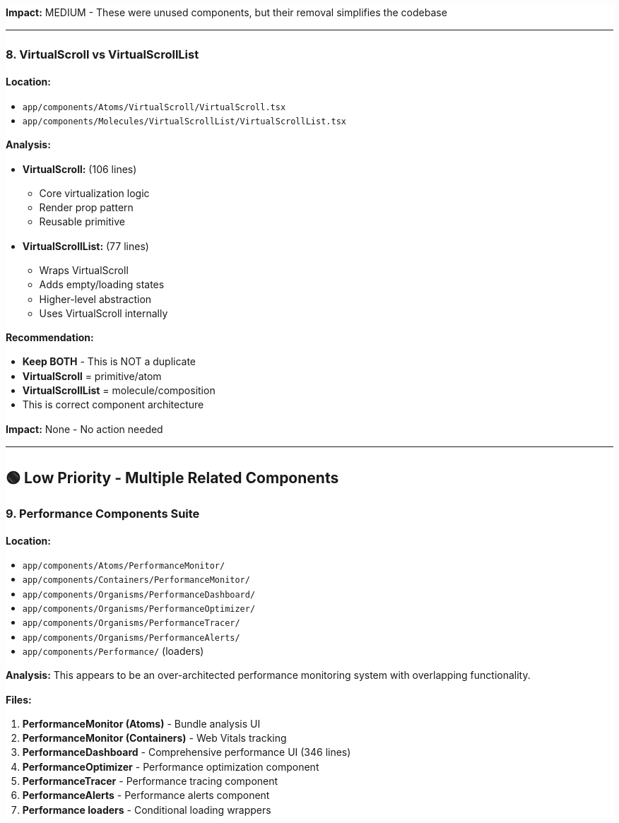 **Impact:** MEDIUM - These were unused components, but their removal simplifies the codebase

---

### 8. VirtualScroll vs VirtualScrollList

**Location:**

- `app/components/Atoms/VirtualScroll/VirtualScroll.tsx`
- `app/components/Molecules/VirtualScrollList/VirtualScrollList.tsx`

**Analysis:**

- **VirtualScroll:** (106 lines)

  - Core virtualization logic
  - Render prop pattern
  - Reusable primitive

- **VirtualScrollList:** (77 lines)
  - Wraps VirtualScroll
  - Adds empty/loading states
  - Higher-level abstraction
  - Uses VirtualScroll internally

**Recommendation:**

- **Keep BOTH** - This is NOT a duplicate
- **VirtualScroll** = primitive/atom
- **VirtualScrollList** = molecule/composition
- This is correct component architecture

**Impact:** None - No action needed

---

## 🟢 Low Priority - Multiple Related Components

### 9. Performance Components Suite

**Location:**

- `app/components/Atoms/PerformanceMonitor/`
- `app/components/Containers/PerformanceMonitor/`
- `app/components/Organisms/PerformanceDashboard/`
- `app/components/Organisms/PerformanceOptimizer/`
- `app/components/Organisms/PerformanceTracer/`
- `app/components/Organisms/PerformanceAlerts/`
- `app/components/Performance/` (loaders)

**Analysis:**
This appears to be an over-architected performance monitoring system with overlapping functionality.

**Files:**

1. **PerformanceMonitor (Atoms)** - Bundle analysis UI
2. **PerformanceMonitor (Containers)** - Web Vitals tracking
3. **PerformanceDashboard** - Comprehensive performance UI (346 lines)
4. **PerformanceOptimizer** - Performance optimization component
5. **PerformanceTracer** - Performance tracing component
6. **PerformanceAlerts** - Performance alerts component
7. **Performance loaders** - Conditional loading wrappers
